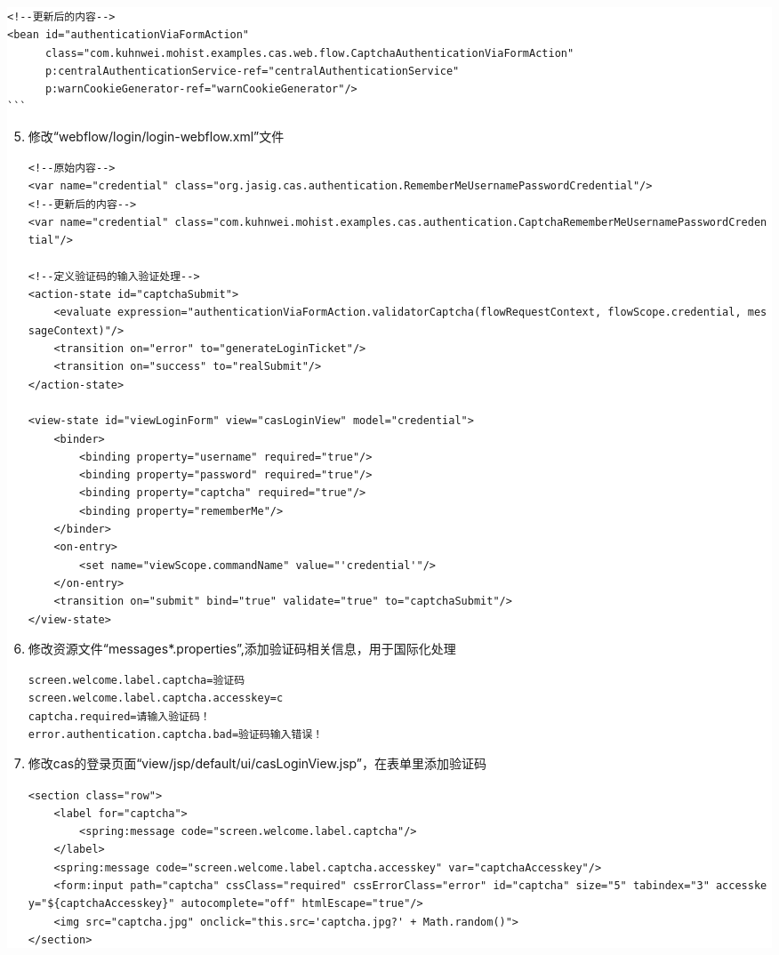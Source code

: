     <!--更新后的内容-->
    <bean id="authenticationViaFormAction"
          class="com.kuhnwei.mohist.examples.cas.web.flow.CaptchaAuthenticationViaFormAction"
          p:centralAuthenticationService-ref="centralAuthenticationService"
          p:warnCookieGenerator-ref="warnCookieGenerator"/>
    ```
5. 修改“webflow/login/login-webflow.xml”文件
    ```
    <!--原始内容-->
    <var name="credential" class="org.jasig.cas.authentication.RememberMeUsernamePasswordCredential"/>
    <!--更新后的内容-->
    <var name="credential" class="com.kuhnwei.mohist.examples.cas.authentication.CaptchaRememberMeUsernamePasswordCredential"/>
    
    <!--定义验证码的输入验证处理-->
    <action-state id="captchaSubmit">
        <evaluate expression="authenticationViaFormAction.validatorCaptcha(flowRequestContext, flowScope.credential, messageContext)"/>
        <transition on="error" to="generateLoginTicket"/>
        <transition on="success" to="realSubmit"/>
    </action-state>
    
    <view-state id="viewLoginForm" view="casLoginView" model="credential">
        <binder>
            <binding property="username" required="true"/>
            <binding property="password" required="true"/>
            <binding property="captcha" required="true"/>
            <binding property="rememberMe"/>
        </binder>
        <on-entry>
            <set name="viewScope.commandName" value="'credential'"/>
        </on-entry>
        <transition on="submit" bind="true" validate="true" to="captchaSubmit"/>
    </view-state>
    ```
6. 修改资源文件“messages*.properties”,添加验证码相关信息，用于国际化处理
    ```
    screen.welcome.label.captcha=验证码
    screen.welcome.label.captcha.accesskey=c
    captcha.required=请输入验证码！
    error.authentication.captcha.bad=验证码输入错误！
    ```
7. 修改cas的登录页面“view/jsp/default/ui/casLoginView.jsp”，在表单里添加验证码
    ```
    <section class="row">
        <label for="captcha">
            <spring:message code="screen.welcome.label.captcha"/>
        </label>
        <spring:message code="screen.welcome.label.captcha.accesskey" var="captchaAccesskey"/>
        <form:input path="captcha" cssClass="required" cssErrorClass="error" id="captcha" size="5" tabindex="3" accesskey="${captchaAccesskey}" autocomplete="off" htmlEscape="true"/>
        <img src="captcha.jpg" onclick="this.src='captcha.jpg?' + Math.random()">
    </section>
    ```

